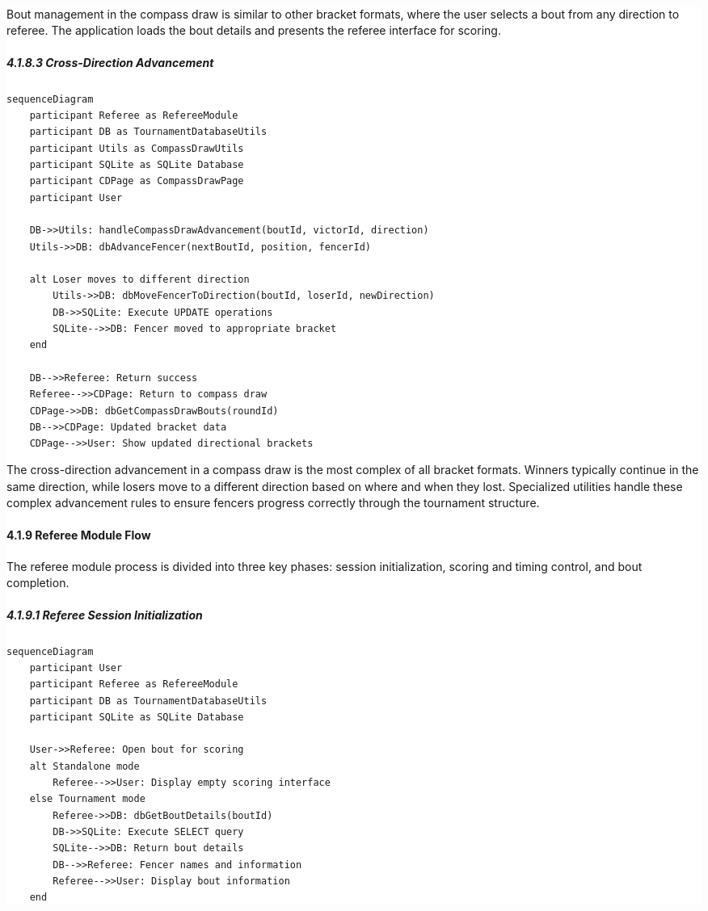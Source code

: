 Bout management in the compass draw is similar to other bracket formats, where the user selects a bout from any direction to referee. The application loads the bout details and presents the referee interface for scoring.

##### 4.1.8.3 Cross-Direction Advancement

```mermaid
sequenceDiagram
    participant Referee as RefereeModule
    participant DB as TournamentDatabaseUtils
    participant Utils as CompassDrawUtils
    participant SQLite as SQLite Database
    participant CDPage as CompassDrawPage
    participant User

    DB->>Utils: handleCompassDrawAdvancement(boutId, victorId, direction)
    Utils->>DB: dbAdvanceFencer(nextBoutId, position, fencerId)

    alt Loser moves to different direction
        Utils->>DB: dbMoveFencerToDirection(boutId, loserId, newDirection)
        DB->>SQLite: Execute UPDATE operations
        SQLite-->>DB: Fencer moved to appropriate bracket
    end

    DB-->>Referee: Return success
    Referee-->>CDPage: Return to compass draw
    CDPage->>DB: dbGetCompassDrawBouts(roundId)
    DB-->>CDPage: Updated bracket data
    CDPage-->>User: Show updated directional brackets
```

The cross-direction advancement in a compass draw is the most complex of all bracket formats. Winners typically continue in the same direction, while losers move to a different direction based on where and when they lost. Specialized utilities handle these complex advancement rules to ensure fencers progress correctly through the tournament structure.

#### 4.1.9 Referee Module Flow

The referee module process is divided into three key phases: session initialization, scoring and timing control, and bout completion.

##### 4.1.9.1 Referee Session Initialization

```mermaid
sequenceDiagram
    participant User
    participant Referee as RefereeModule
    participant DB as TournamentDatabaseUtils
    participant SQLite as SQLite Database

    User->>Referee: Open bout for scoring
    alt Standalone mode
        Referee-->>User: Display empty scoring interface
    else Tournament mode
        Referee->>DB: dbGetBoutDetails(boutId)
        DB->>SQLite: Execute SELECT query
        SQLite-->>DB: Return bout details
        DB-->>Referee: Fencer names and information
        Referee-->>User: Display bout information
    end
```
